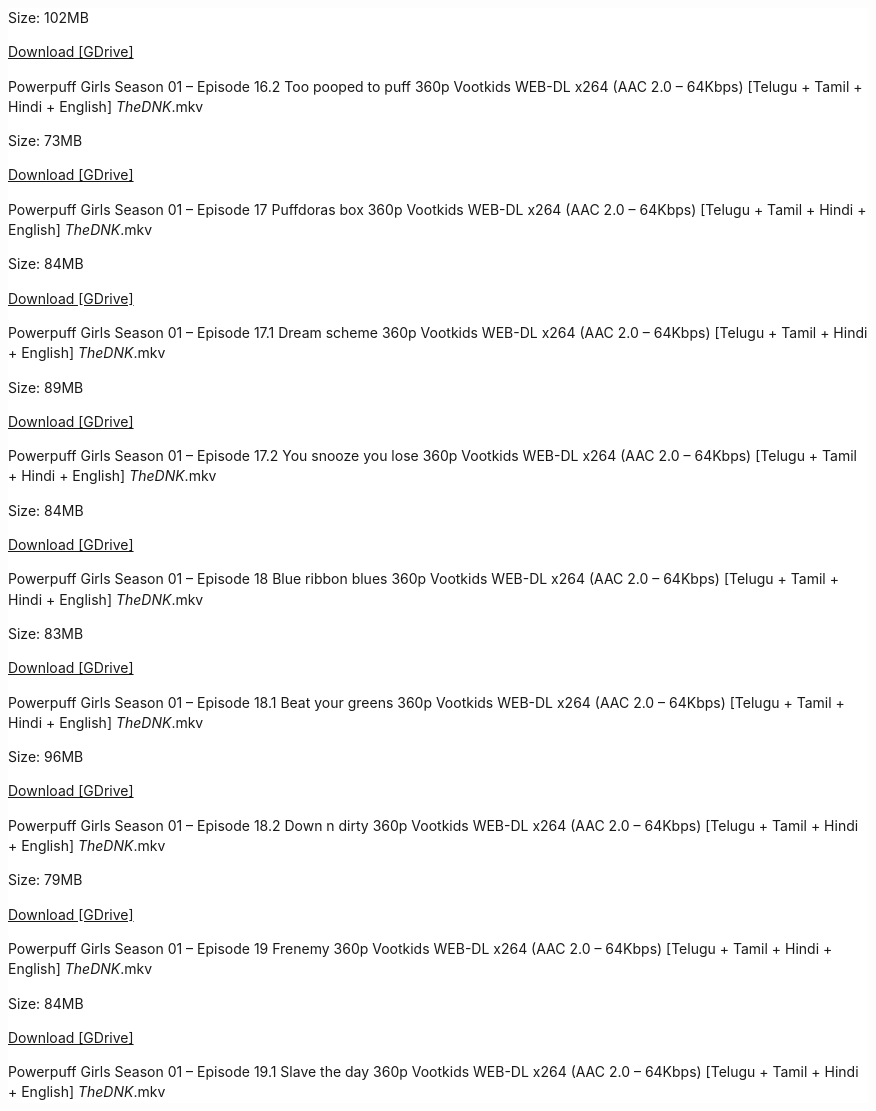 Size: 102MB

[Download \[GDrive\]](https://gplinks.co/Qc8b22xY)

Powerpuff Girls Season 01 – Episode 16.2 Too pooped to puff 360p Vootkids WEB-DL x264 (AAC 2.0 – 64Kbps) \[Telugu + Tamil + Hindi + English\] _TheDNK_.mkv

Size: 73MB

[Download \[GDrive\]](https://gplinks.co/vbHyM)

Powerpuff Girls Season 01 – Episode 17 Puffdoras box 360p Vootkids WEB-DL x264 (AAC 2.0 – 64Kbps) \[Telugu + Tamil + Hindi + English\] _TheDNK_.mkv

Size: 84MB

[Download \[GDrive\]](https://gplinks.co/t7Zb)

Powerpuff Girls Season 01 – Episode 17.1 Dream scheme 360p Vootkids WEB-DL x264 (AAC 2.0 – 64Kbps) \[Telugu + Tamil + Hindi + English\] _TheDNK_.mkv

Size: 89MB

[Download \[GDrive\]](https://gplinks.co/v8wDUv1)

Powerpuff Girls Season 01 – Episode 17.2 You snooze you lose 360p Vootkids WEB-DL x264 (AAC 2.0 – 64Kbps) \[Telugu + Tamil + Hindi + English\] _TheDNK_.mkv

Size: 84MB

[Download \[GDrive\]](https://gplinks.co/e61fwpM)

Powerpuff Girls Season 01 – Episode 18 Blue ribbon blues 360p Vootkids WEB-DL x264 (AAC 2.0 – 64Kbps) \[Telugu + Tamil + Hindi + English\] _TheDNK_.mkv

Size: 83MB

[Download \[GDrive\]](https://gplinks.co/qidTxyTw)

Powerpuff Girls Season 01 – Episode 18.1 Beat your greens 360p Vootkids WEB-DL x264 (AAC 2.0 – 64Kbps) \[Telugu + Tamil + Hindi + English\] _TheDNK_.mkv

Size: 96MB

[Download \[GDrive\]](https://gplinks.co/gYSIu)

Powerpuff Girls Season 01 – Episode 18.2 Down n dirty 360p Vootkids WEB-DL x264 (AAC 2.0 – 64Kbps) \[Telugu + Tamil + Hindi + English\] _TheDNK_.mkv

Size: 79MB

[Download \[GDrive\]](https://gplinks.co/Y4bc)

Powerpuff Girls Season 01 – Episode 19 Frenemy 360p Vootkids WEB-DL x264 (AAC 2.0 – 64Kbps) \[Telugu + Tamil + Hindi + English\] _TheDNK_.mkv

Size: 84MB

[Download \[GDrive\]](https://gplinks.co/ZiwdmeC)

Powerpuff Girls Season 01 – Episode 19.1 Slave the day 360p Vootkids WEB-DL x264 (AAC 2.0 – 64Kbps) \[Telugu + Tamil + Hindi + English\] _TheDNK_.mkv
